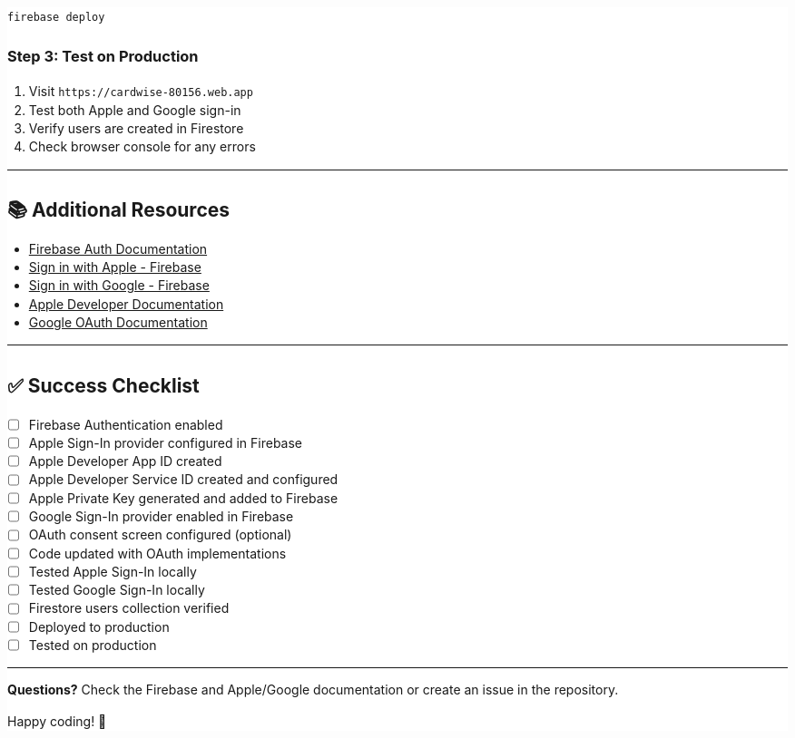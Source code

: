 ```bash
firebase deploy
```

### Step 3: Test on Production

1. Visit `https://cardwise-80156.web.app`
2. Test both Apple and Google sign-in
3. Verify users are created in Firestore
4. Check browser console for any errors

---

## 📚 Additional Resources

- [Firebase Auth Documentation](https://firebase.google.com/docs/auth)
- [Sign in with Apple - Firebase](https://firebase.google.com/docs/auth/web/apple)
- [Sign in with Google - Firebase](https://firebase.google.com/docs/auth/web/google-signin)
- [Apple Developer Documentation](https://developer.apple.com/sign-in-with-apple/)
- [Google OAuth Documentation](https://developers.google.com/identity/protocols/oauth2)

---

## ✅ Success Checklist

- [ ] Firebase Authentication enabled
- [ ] Apple Sign-In provider configured in Firebase
- [ ] Apple Developer App ID created
- [ ] Apple Developer Service ID created and configured
- [ ] Apple Private Key generated and added to Firebase
- [ ] Google Sign-In provider enabled in Firebase
- [ ] OAuth consent screen configured (optional)
- [ ] Code updated with OAuth implementations
- [ ] Tested Apple Sign-In locally
- [ ] Tested Google Sign-In locally
- [ ] Firestore users collection verified
- [ ] Deployed to production
- [ ] Tested on production

---

**Questions?** Check the Firebase and Apple/Google documentation or create an issue in the repository.

Happy coding! 🎉
